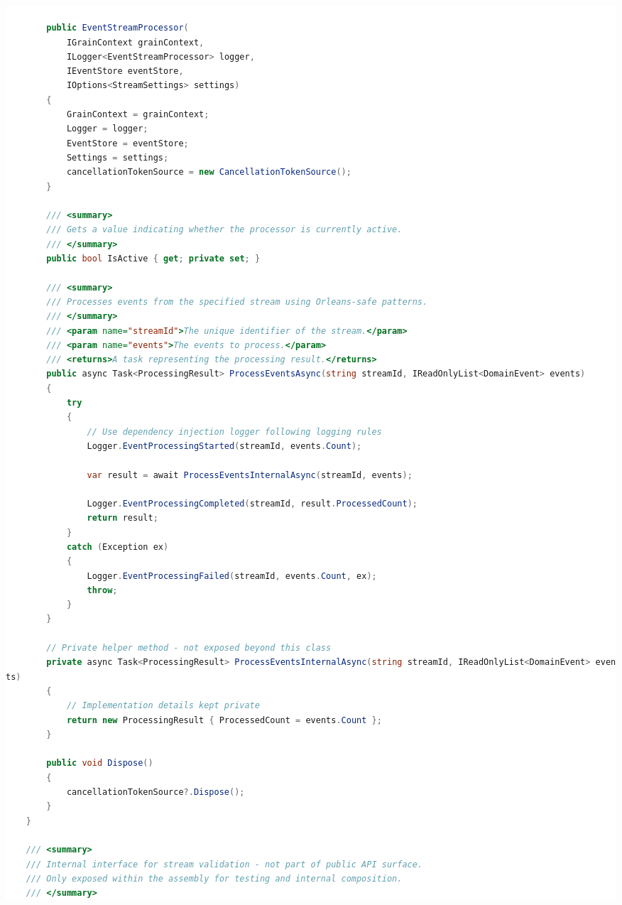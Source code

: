 ```csharp
        
        public EventStreamProcessor(
            IGrainContext grainContext,
            ILogger<EventStreamProcessor> logger,
            IEventStore eventStore,
            IOptions<StreamSettings> settings)
        {
            GrainContext = grainContext;
            Logger = logger;
            EventStore = eventStore;
            Settings = settings;
            cancellationTokenSource = new CancellationTokenSource();
        }
        
        /// <summary>
        /// Gets a value indicating whether the processor is currently active.
        /// </summary>
        public bool IsActive { get; private set; }
        
        /// <summary>
        /// Processes events from the specified stream using Orleans-safe patterns.
        /// </summary>
        /// <param name="streamId">The unique identifier of the stream.</param>
        /// <param name="events">The events to process.</param>
        /// <returns>A task representing the processing result.</returns>
        public async Task<ProcessingResult> ProcessEventsAsync(string streamId, IReadOnlyList<DomainEvent> events)
        {
            try
            {
                // Use dependency injection logger following logging rules
                Logger.EventProcessingStarted(streamId, events.Count);
                
                var result = await ProcessEventsInternalAsync(streamId, events);
                
                Logger.EventProcessingCompleted(streamId, result.ProcessedCount);
                return result;
            }
            catch (Exception ex)
            {
                Logger.EventProcessingFailed(streamId, events.Count, ex);
                throw;
            }
        }
        
        // Private helper method - not exposed beyond this class
        private async Task<ProcessingResult> ProcessEventsInternalAsync(string streamId, IReadOnlyList<DomainEvent> events)
        {
            // Implementation details kept private
            return new ProcessingResult { ProcessedCount = events.Count };
        }
        
        public void Dispose()
        {
            cancellationTokenSource?.Dispose();
        }
    }
    
    /// <summary>
    /// Internal interface for stream validation - not part of public API surface.
    /// Only exposed within the assembly for testing and internal composition.
    /// </summary>
```
